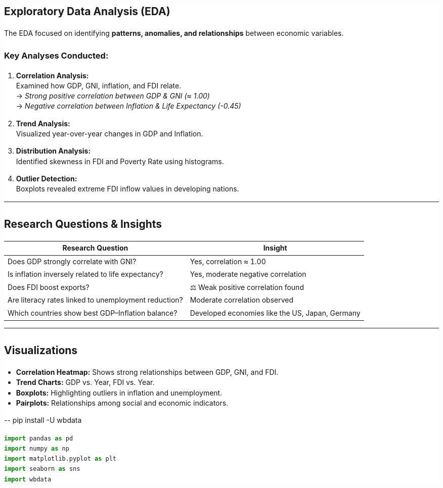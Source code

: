 ## Exploratory Data Analysis (EDA)
The EDA focused on identifying **patterns, anomalies, and relationships** between economic variables.

### Key Analyses Conducted:
1. **Correlation Analysis:**  
   Examined how GDP, GNI, inflation, and FDI relate.  
   → *Strong positive correlation between GDP & GNI (≈ 1.00)*  
   → *Negative correlation between Inflation & Life Expectancy (-0.45)*  

2. **Trend Analysis:**  
   Visualized year-over-year changes in GDP and Inflation.

3. **Distribution Analysis:**  
   Identified skewness in FDI and Poverty Rate using histograms.

4. **Outlier Detection:**  
   Boxplots revealed extreme FDI inflow values in developing nations.

---

## Research Questions & Insights
| Research Question | Insight |
|-------------------|----------|
| Does GDP strongly correlate with GNI? | Yes, correlation ≈ 1.00 |
| Is inflation inversely related to life expectancy? | Yes, moderate negative correlation |
| Does FDI boost exports? | ⚖️ Weak positive correlation found |
| Are literacy rates linked to unemployment reduction? |  Moderate correlation observed |
| Which countries show best GDP–Inflation balance? | Developed economies like the US, Japan, Germany |

---

## Visualizations
-  **Correlation Heatmap:** Shows strong relationships between GDP, GNI, and FDI.  
-  **Trend Charts:** GDP vs. Year, FDI vs. Year.  
-  **Boxplots:** Highlighting outliers in inflation and unemployment.  
-  **Pairplots:** Relationships among social and economic indicators.

--
pip install -U wbdata


```python
import pandas as pd
import numpy as np
import matplotlib.pyplot as plt
import seaborn as sns
import wbdata
```
